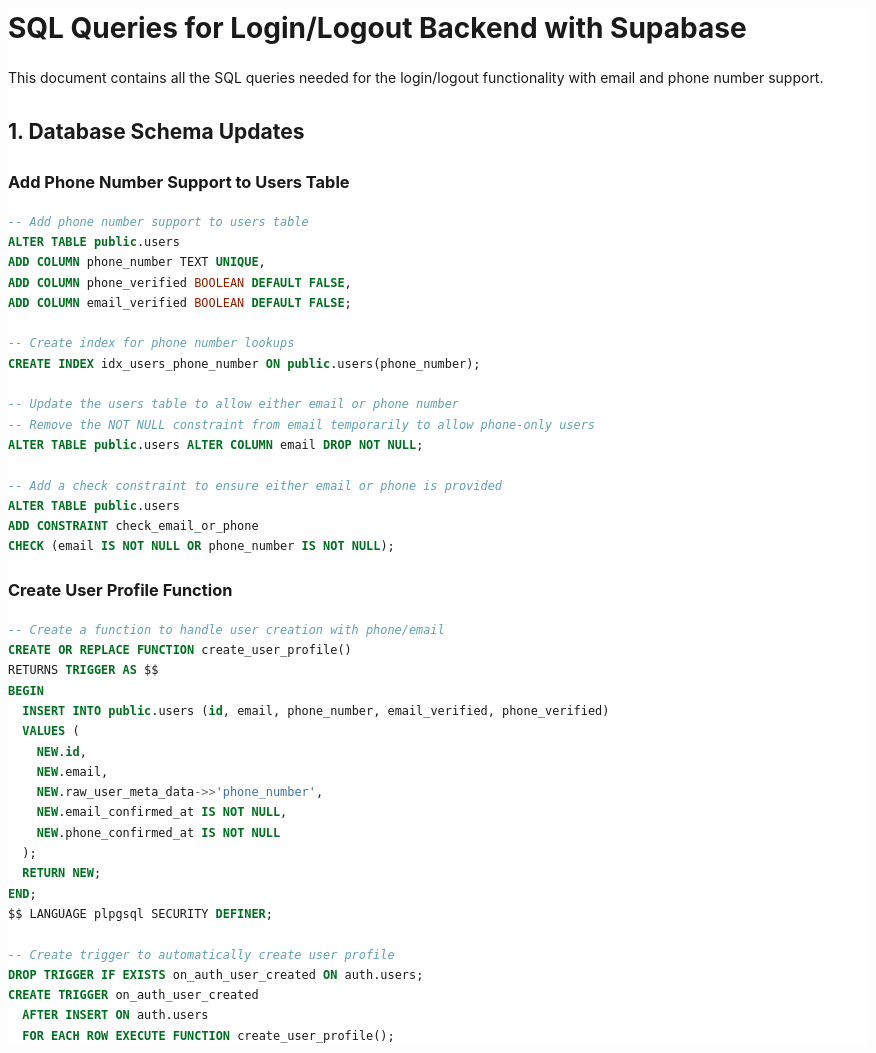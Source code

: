 # SQL Queries for Login/Logout Backend with Supabase

This document contains all the SQL queries needed for the login/logout functionality with email and phone number support.

## 1. Database Schema Updates

### Add Phone Number Support to Users Table
```sql
-- Add phone number support to users table
ALTER TABLE public.users 
ADD COLUMN phone_number TEXT UNIQUE,
ADD COLUMN phone_verified BOOLEAN DEFAULT FALSE,
ADD COLUMN email_verified BOOLEAN DEFAULT FALSE;

-- Create index for phone number lookups
CREATE INDEX idx_users_phone_number ON public.users(phone_number);

-- Update the users table to allow either email or phone number
-- Remove the NOT NULL constraint from email temporarily to allow phone-only users
ALTER TABLE public.users ALTER COLUMN email DROP NOT NULL;

-- Add a check constraint to ensure either email or phone is provided
ALTER TABLE public.users 
ADD CONSTRAINT check_email_or_phone 
CHECK (email IS NOT NULL OR phone_number IS NOT NULL);
```

### Create User Profile Function
```sql
-- Create a function to handle user creation with phone/email
CREATE OR REPLACE FUNCTION create_user_profile()
RETURNS TRIGGER AS $$
BEGIN
  INSERT INTO public.users (id, email, phone_number, email_verified, phone_verified)
  VALUES (
    NEW.id,
    NEW.email,
    NEW.raw_user_meta_data->>'phone_number',
    NEW.email_confirmed_at IS NOT NULL,
    NEW.phone_confirmed_at IS NOT NULL
  );
  RETURN NEW;
END;
$$ LANGUAGE plpgsql SECURITY DEFINER;

-- Create trigger to automatically create user profile
DROP TRIGGER IF EXISTS on_auth_user_created ON auth.users;
CREATE TRIGGER on_auth_user_created
  AFTER INSERT ON auth.users
  FOR EACH ROW EXECUTE FUNCTION create_user_profile();
```
